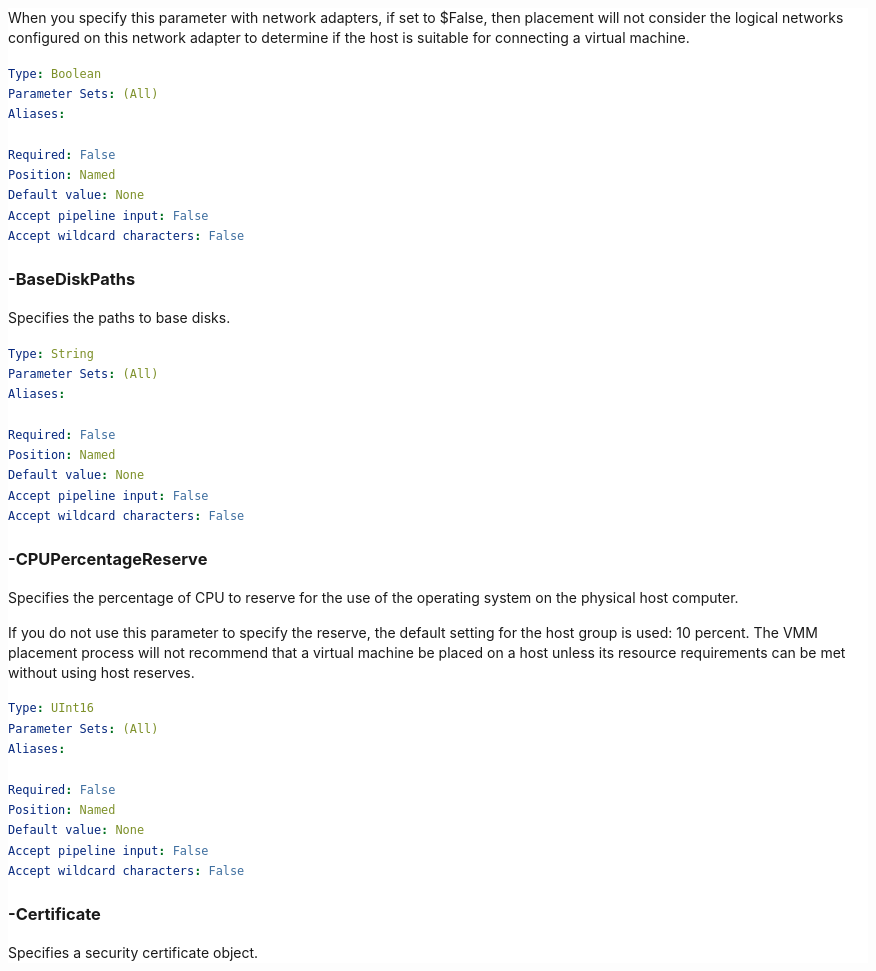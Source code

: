 When you specify this parameter with network adapters, if set to $False, then placement will not consider the logical networks configured on this network adapter to determine if the host is suitable for connecting a virtual machine.

```yaml
Type: Boolean
Parameter Sets: (All)
Aliases: 

Required: False
Position: Named
Default value: None
Accept pipeline input: False
Accept wildcard characters: False
```

### -BaseDiskPaths
Specifies the paths to base disks.

```yaml
Type: String
Parameter Sets: (All)
Aliases: 

Required: False
Position: Named
Default value: None
Accept pipeline input: False
Accept wildcard characters: False
```

### -CPUPercentageReserve
Specifies the percentage of CPU to reserve for the use of the operating system on the physical host computer.

If you do not use this parameter to specify the reserve, the default setting for the host group is used: 10 percent.
The VMM placement process will not recommend that a virtual machine be placed on a host unless its resource requirements can be met without using host reserves.

```yaml
Type: UInt16
Parameter Sets: (All)
Aliases: 

Required: False
Position: Named
Default value: None
Accept pipeline input: False
Accept wildcard characters: False
```

### -Certificate
Specifies a security certificate object.
